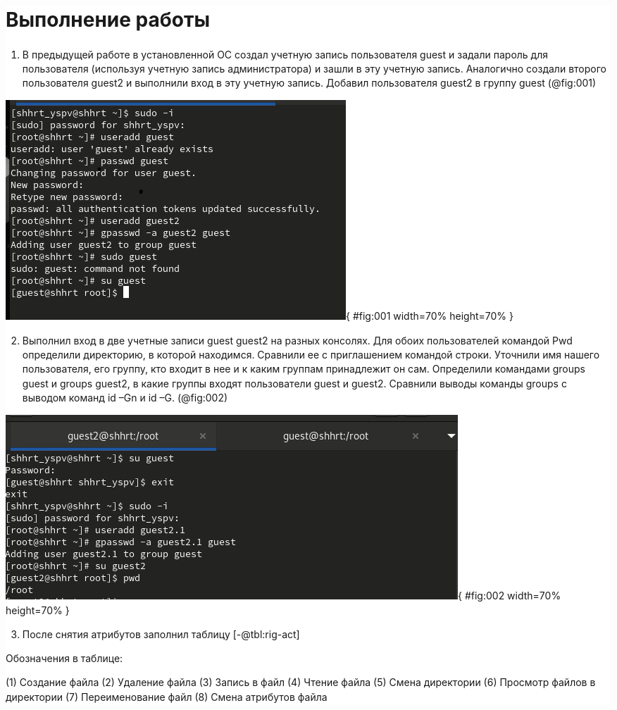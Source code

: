 
# Выполнение работы

1. В предыдущей работе в установленной ОС создал учетную запись пользователя guest и задали пароль для пользователя (используя учетную запись администратора) и зашли в эту учетную запись. Аналогично создали второго пользователя guest2 и выполнили вход в эту учетную запись. Добавил пользователя guest2 в группу guest (@fig:001) 

![Добавление пользователей в группу](image/lab03_1.png){ #fig:001 width=70% height=70% }

2. Выполнил вход в две учетные записи guest guest2 на разных консолях. Для обоих пользователей командой Pwd определили директорию, в которой находимся. Сравнили ее с приглашением командой строки. Уточнили имя нашего пользователя, его группу, кто входит в нее и к каким группам принадлежит он сам. Определили командами groups guest и groups guest2, в какие группы входят пользователи guest и guest2. Сравнили выводы команды groups с выводом команд id –Gn и id –G. (@fig:002)

![Информация о пользователях](image/lab03_2.png){ #fig:002 width=70% height=70% }

3. После снятия атрибутов заполнил таблицу [-@tbl:rig-act]

Обозначения в таблице:

(1) Создание файла
(2) Удаление файла
(3) Запись в файл
(4) Чтение файла
(5) Смена директории
(6) Просмотр файлов в директории
(7) Переименование файл
(8) Смена атрибутов файла
